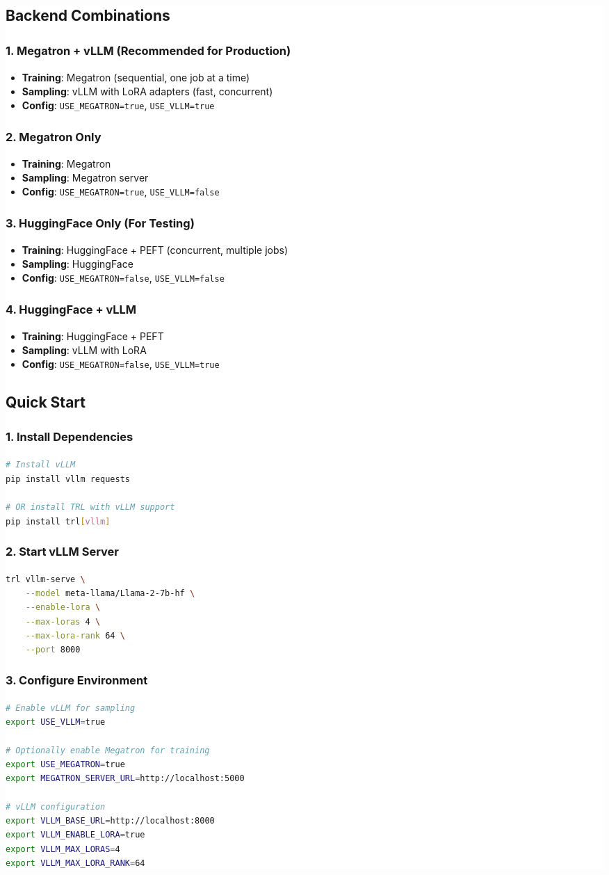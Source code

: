 ## Backend Combinations

### 1. Megatron + vLLM (Recommended for Production)
- **Training**: Megatron (sequential, one job at a time)
- **Sampling**: vLLM with LoRA adapters (fast, concurrent)
- **Config**: `USE_MEGATRON=true`, `USE_VLLM=true`

### 2. Megatron Only
- **Training**: Megatron
- **Sampling**: Megatron server
- **Config**: `USE_MEGATRON=true`, `USE_VLLM=false`

### 3. HuggingFace Only (For Testing)
- **Training**: HuggingFace + PEFT (concurrent, multiple jobs)
- **Sampling**: HuggingFace
- **Config**: `USE_MEGATRON=false`, `USE_VLLM=false`

### 4. HuggingFace + vLLM
- **Training**: HuggingFace + PEFT
- **Sampling**: vLLM with LoRA
- **Config**: `USE_MEGATRON=false`, `USE_VLLM=true`

## Quick Start

### 1. Install Dependencies

```bash
# Install vLLM
pip install vllm requests

# OR install TRL with vLLM support
pip install trl[vllm]
```

### 2. Start vLLM Server

```bash
trl vllm-serve \
    --model meta-llama/Llama-2-7b-hf \
    --enable-lora \
    --max-loras 4 \
    --max-lora-rank 64 \
    --port 8000
```

### 3. Configure Environment

```bash
# Enable vLLM for sampling
export USE_VLLM=true

# Optionally enable Megatron for training
export USE_MEGATRON=true
export MEGATRON_SERVER_URL=http://localhost:5000

# vLLM configuration
export VLLM_BASE_URL=http://localhost:8000
export VLLM_ENABLE_LORA=true
export VLLM_MAX_LORAS=4
export VLLM_MAX_LORA_RANK=64
```
